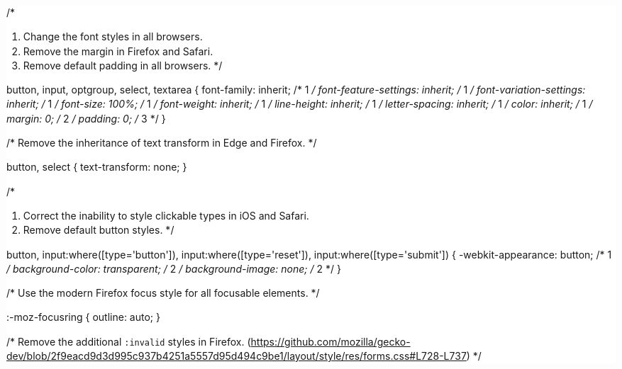 /*
1. Change the font styles in all browsers.
2. Remove the margin in Firefox and Safari.
3. Remove default padding in all browsers.
*/

button,
input,
optgroup,
select,
textarea {
  font-family: inherit; /* 1 */
  font-feature-settings: inherit; /* 1 */
  font-variation-settings: inherit; /* 1 */
  font-size: 100%; /* 1 */
  font-weight: inherit; /* 1 */
  line-height: inherit; /* 1 */
  letter-spacing: inherit; /* 1 */
  color: inherit; /* 1 */
  margin: 0; /* 2 */
  padding: 0; /* 3 */
}

/*
Remove the inheritance of text transform in Edge and Firefox.
*/

button,
select {
  text-transform: none;
}

/*
1. Correct the inability to style clickable types in iOS and Safari.
2. Remove default button styles.
*/

button,
input:where([type='button']),
input:where([type='reset']),
input:where([type='submit']) {
  -webkit-appearance: button; /* 1 */
  background-color: transparent; /* 2 */
  background-image: none; /* 2 */
}

/*
Use the modern Firefox focus style for all focusable elements.
*/

:-moz-focusring {
  outline: auto;
}

/*
Remove the additional `:invalid` styles in Firefox. (https://github.com/mozilla/gecko-dev/blob/2f9eacd9d3d995c937b4251a5557d95d494c9be1/layout/style/res/forms.css#L728-L737)
*/
